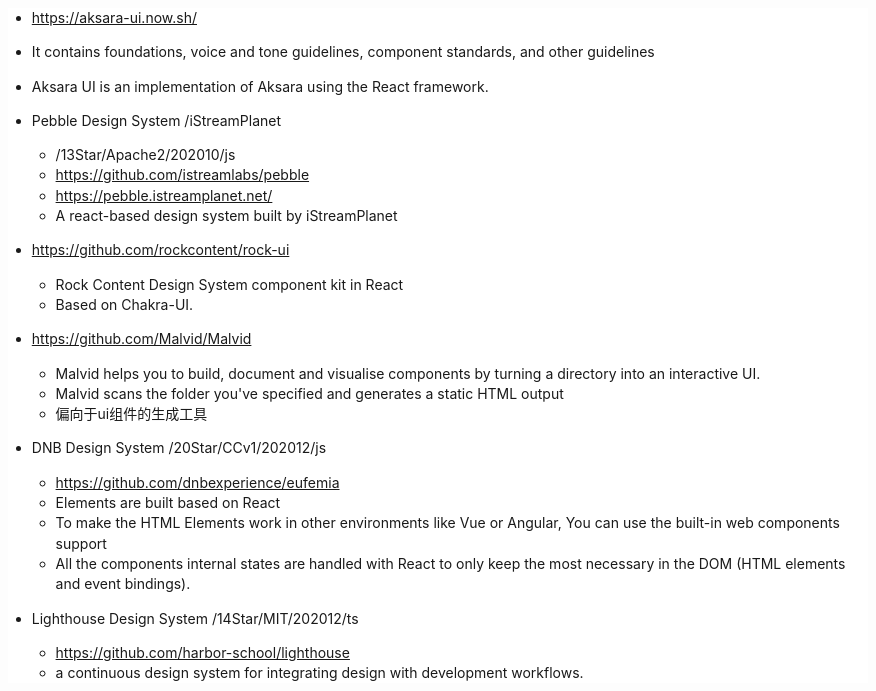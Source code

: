   - https://aksara-ui.now.sh/
  - It contains foundations, voice and tone guidelines, component standards, and other guidelines
  - Aksara UI is an implementation of Aksara using the React framework. 
- Pebble Design System /iStreamPlanet
  - /13Star/Apache2/202010/js
  - https://github.com/istreamlabs/pebble
  - https://pebble.istreamplanet.net/
  - A react-based design system built by iStreamPlanet

- https://github.com/rockcontent/rock-ui
  - Rock Content Design System component kit in React
  - Based on Chakra-UI.
- https://github.com/Malvid/Malvid
  - Malvid helps you to build, document and visualise components by turning a directory into an interactive UI.
  - Malvid scans the folder you've specified and generates a static HTML output
  - 偏向于ui组件的生成工具
- DNB Design System /20Star/CCv1/202012/js
  - https://github.com/dnbexperience/eufemia
  - Elements are built based on React
  - To make the HTML Elements work in other environments like Vue or Angular, You can use the built-in web components support
  - All the components internal states are handled with React to only keep the most necessary in the DOM (HTML elements and event bindings).
- Lighthouse Design System /14Star/MIT/202012/ts
  - https://github.com/harbor-school/lighthouse
  - a continuous design system for integrating design with development workflows.


